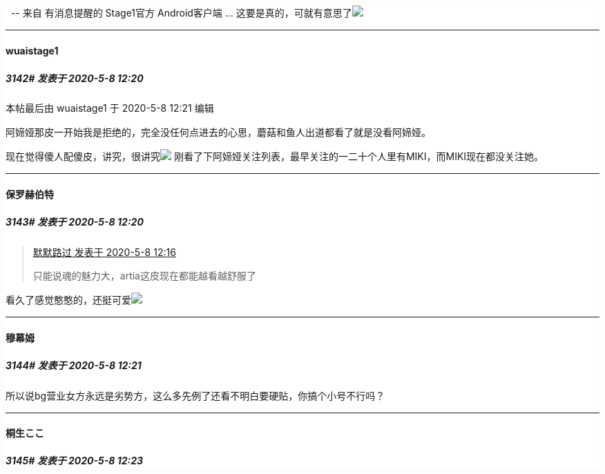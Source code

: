   -- 来自 有消息提醒的 Stage1官方 Android客户端 ...</blockquote>
这要是真的，可就有意思了<img src="https://static.saraba1st.com/image/smiley/face2017/067.png" referrerpolicy="no-referrer">







-----

####  wuaistage1  
##### 3142#       发表于 2020-5-8 12:20



 本帖最后由 wuaistage1 于 2020-5-8 12:21 编辑 

阿媂娅那皮一开始我是拒绝的，完全没任何点进去的心思，蘑菇和鱼人出道都看了就是没看阿媂娅。



现在觉得傻人配傻皮，讲究，很讲究<img src="https://static.saraba1st.com/image/smiley/face2017/067.png" referrerpolicy="no-referrer"> 刚看了下阿媂娅关注列表，最早关注的一二十个人里有MIKI，而MIKI现在都没关注她。







-----

####  保罗赫伯特  
##### 3143#       发表于 2020-5-8 12:20



<blockquote><a href="httphttps://bbs.saraba1st.com/2b/forum.php?mod=redirect&amp;goto=findpost&amp;pid=47342481&amp;ptid=1931645" target="_blank">默默路过 发表于 2020-5-8 12:16</a>

只能说魂的魅力大，artia这皮现在都能越看越舒服了</blockquote>
看久了感觉憨憨的，还挺可爱<img src="https://static.saraba1st.com/image/smiley/face2017/053.png" referrerpolicy="no-referrer">







-----

####  穆幕姆  
##### 3144#       发表于 2020-5-8 12:21




所以说bg营业女方永远是劣势方，这么多先例了还看不明白要硬贴，你搞个小号不行吗？







-----

####  桐生ここ  
##### 3145#       发表于 2020-5-8 12:23
